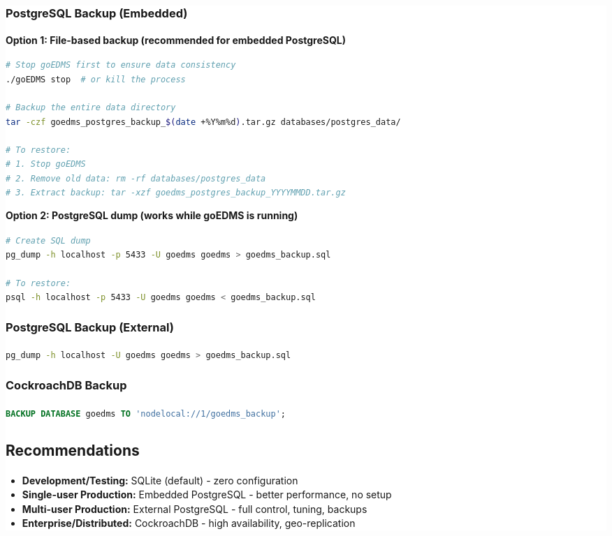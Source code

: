 ### PostgreSQL Backup (Embedded)

**Option 1: File-based backup (recommended for embedded PostgreSQL)**
```bash
# Stop goEDMS first to ensure data consistency
./goEDMS stop  # or kill the process

# Backup the entire data directory
tar -czf goedms_postgres_backup_$(date +%Y%m%d).tar.gz databases/postgres_data/

# To restore:
# 1. Stop goEDMS
# 2. Remove old data: rm -rf databases/postgres_data
# 3. Extract backup: tar -xzf goedms_postgres_backup_YYYYMMDD.tar.gz
```

**Option 2: PostgreSQL dump (works while goEDMS is running)**
```bash
# Create SQL dump
pg_dump -h localhost -p 5433 -U goedms goedms > goedms_backup.sql

# To restore:
psql -h localhost -p 5433 -U goedms goedms < goedms_backup.sql
```

### PostgreSQL Backup (External)
```bash
pg_dump -h localhost -U goedms goedms > goedms_backup.sql
```

### CockroachDB Backup
```sql
BACKUP DATABASE goedms TO 'nodelocal://1/goedms_backup';
```

## Recommendations

- **Development/Testing:** SQLite (default) - zero configuration
- **Single-user Production:** Embedded PostgreSQL - better performance, no setup
- **Multi-user Production:** External PostgreSQL - full control, tuning, backups
- **Enterprise/Distributed:** CockroachDB - high availability, geo-replication
